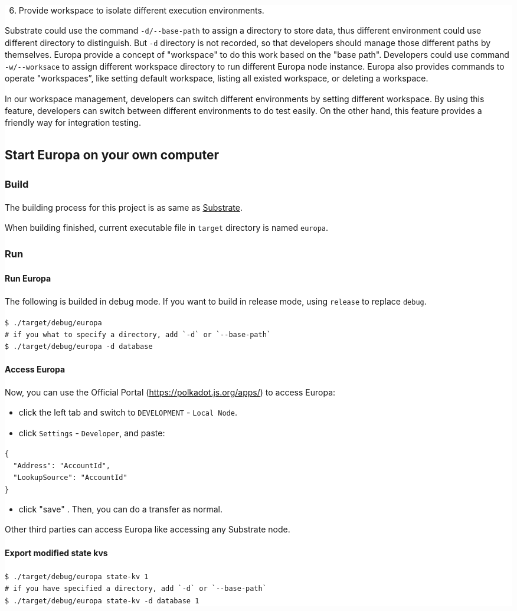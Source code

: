 6. Provide workspace to isolate different execution environments.

Substrate could use the command `-d/--base-path` to assign a directory to store data, thus different environment could use different directory to distinguish. But `-d` directory is not recorded, so that developers should manage those different paths by themselves. Europa provide a concept of "workspace" to do this work based on the "base path". Developers could use command `-w/--worksace` to assign different workspace directory to run different Europa node instance. Europa also provides commands to operate "workspaces”, like setting default workspace, listing all existed workspace, or deleting a workspace.

In our workspace management, developers can switch different environments by setting different workspace. By using this feature, developers can switch between different environments to do test easily. On the other hand, this feature provides a friendly way for integration testing.

## Start Europa on your own computer

### Build
The building process for this project is as same as [Substrate](https://github.com/paritytech/substrate/).

When building finished, current executable file in `target` directory is named `europa`.

### Run

#### Run Europa

The following is builded in debug mode. If you want to build in release mode, using `release` to replace `debug`.

```
$ ./target/debug/europa 
# if you what to specify a directory, add `-d` or `--base-path`
$ ./target/debug/europa -d database
```

#### Access Europa
Now, you can use the Official Portal (https://polkadot.js.org/apps/) to access Europa:

* click the left tab and switch to `DEVELOPMENT` -  `Local Node`.

* click `Settings` - `Developer`, and paste:

```
{
  "Address": "AccountId",
  "LookupSource": "AccountId"
}
```

* click "save" . Then, you can do a transfer as normal.

Other third parties can access Europa like accessing any Substrate node.

#### Export modified state kvs

```
$ ./target/debug/europa state-kv 1
# if you have specified a directory, add `-d` or `--base-path`
$ ./target/debug/europa state-kv -d database 1
```
